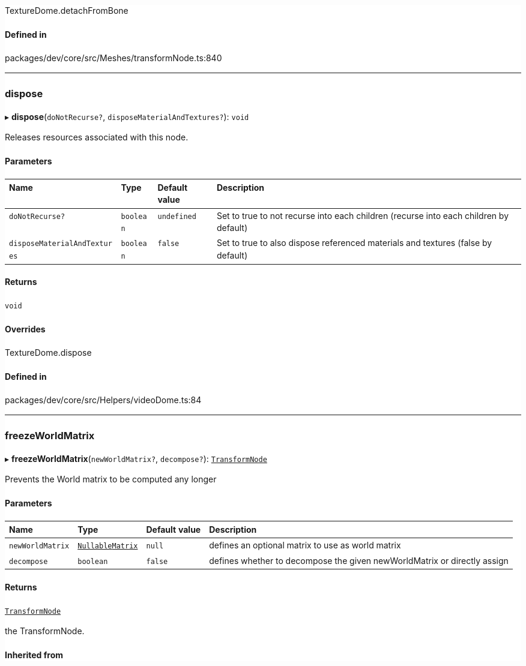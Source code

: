 TextureDome.detachFromBone

#### Defined in

packages/dev/core/src/Meshes/transformNode.ts:840

___

### dispose

▸ **dispose**(`doNotRecurse?`, `disposeMaterialAndTextures?`): `void`

Releases resources associated with this node.

#### Parameters

| Name | Type | Default value | Description |
| :------ | :------ | :------ | :------ |
| `doNotRecurse?` | `boolean` | `undefined` | Set to true to not recurse into each children (recurse into each children by default) |
| `disposeMaterialAndTextures` | `boolean` | `false` | Set to true to also dispose referenced materials and textures (false by default) |

#### Returns

`void`

#### Overrides

TextureDome.dispose

#### Defined in

packages/dev/core/src/Helpers/videoDome.ts:84

___

### freezeWorldMatrix

▸ **freezeWorldMatrix**(`newWorldMatrix?`, `decompose?`): [`TransformNode`](TransformNode.md)

Prevents the World matrix to be computed any longer

#### Parameters

| Name | Type | Default value | Description |
| :------ | :------ | :------ | :------ |
| `newWorldMatrix` | [`Nullable`](../modules.md#nullable)[`Matrix`](Matrix.md) | `null` | defines an optional matrix to use as world matrix |
| `decompose` | `boolean` | `false` | defines whether to decompose the given newWorldMatrix or directly assign |

#### Returns

[`TransformNode`](TransformNode.md)

the TransformNode.

#### Inherited from
